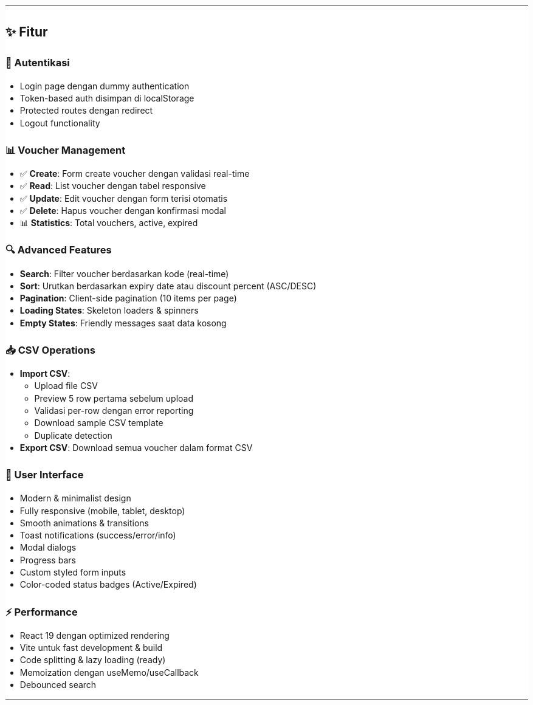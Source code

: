 
---

## ✨ Fitur

### 🔐 Autentikasi
- Login page dengan dummy authentication
- Token-based auth disimpan di localStorage
- Protected routes dengan redirect
- Logout functionality

### 📊 Voucher Management
- ✅ **Create**: Form create voucher dengan validasi real-time
- ✅ **Read**: List voucher dengan tabel responsive
- ✅ **Update**: Edit voucher dengan form terisi otomatis
- ✅ **Delete**: Hapus voucher dengan konfirmasi modal
- 📊 **Statistics**: Total vouchers, active, expired

### 🔍 Advanced Features
- **Search**: Filter voucher berdasarkan kode (real-time)
- **Sort**: Urutkan berdasarkan expiry date atau discount percent (ASC/DESC)
- **Pagination**: Client-side pagination (10 items per page)
- **Loading States**: Skeleton loaders & spinners
- **Empty States**: Friendly messages saat data kosong

### 📥 CSV Operations
- **Import CSV**: 
  - Upload file CSV
  - Preview 5 row pertama sebelum upload
  - Validasi per-row dengan error reporting
  - Download sample CSV template
  - Duplicate detection
- **Export CSV**: Download semua voucher dalam format CSV

### 🎨 User Interface
- Modern & minimalist design
- Fully responsive (mobile, tablet, desktop)
- Smooth animations & transitions
- Toast notifications (success/error/info)
- Modal dialogs
- Progress bars
- Custom styled form inputs
- Color-coded status badges (Active/Expired)

### ⚡ Performance
- React 19 dengan optimized rendering
- Vite untuk fast development & build
- Code splitting & lazy loading (ready)
- Memoization dengan useMemo/useCallback
- Debounced search

---